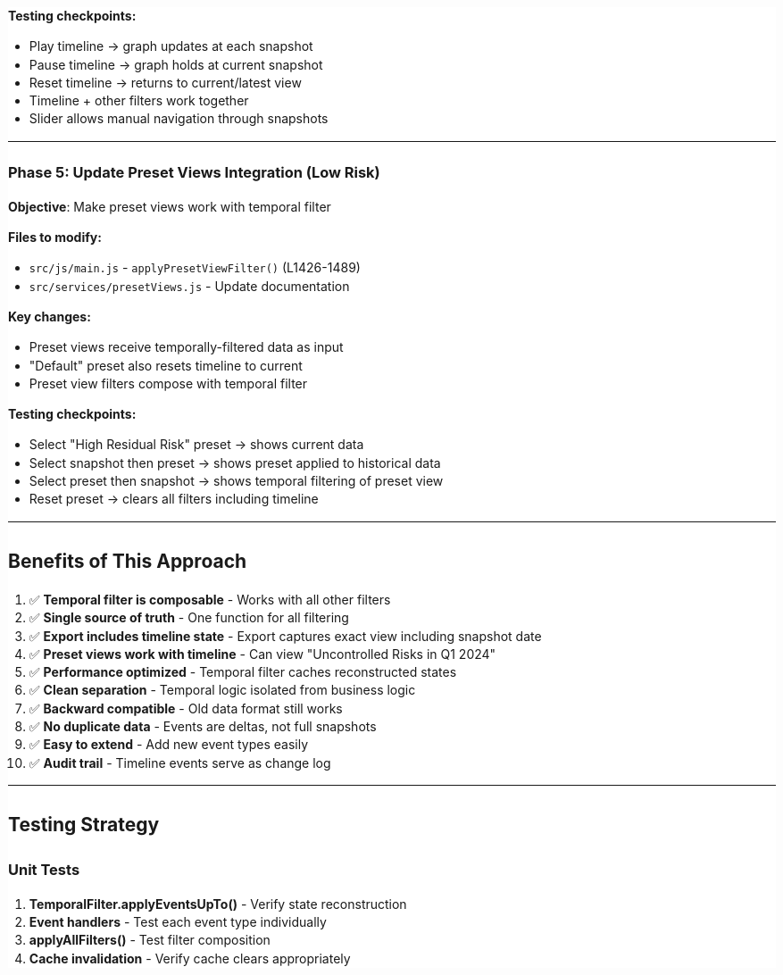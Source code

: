 **Testing checkpoints:**
- Play timeline → graph updates at each snapshot
- Pause timeline → graph holds at current snapshot
- Reset timeline → returns to current/latest view
- Timeline + other filters work together
- Slider allows manual navigation through snapshots

---

### Phase 5: Update Preset Views Integration (Low Risk)

**Objective**: Make preset views work with temporal filter

**Files to modify:**
- `src/js/main.js` - `applyPresetViewFilter()` (L1426-1489)
- `src/services/presetViews.js` - Update documentation

**Key changes:**
- Preset views receive temporally-filtered data as input
- "Default" preset also resets timeline to current
- Preset view filters compose with temporal filter

**Testing checkpoints:**
- Select "High Residual Risk" preset → shows current data
- Select snapshot then preset → shows preset applied to historical data
- Select preset then snapshot → shows temporal filtering of preset view
- Reset preset → clears all filters including timeline

---

## Benefits of This Approach

1. ✅ **Temporal filter is composable** - Works with all other filters
2. ✅ **Single source of truth** - One function for all filtering
3. ✅ **Export includes timeline state** - Export captures exact view including snapshot date
4. ✅ **Preset views work with timeline** - Can view "Uncontrolled Risks in Q1 2024"
5. ✅ **Performance optimized** - Temporal filter caches reconstructed states
6. ✅ **Clean separation** - Temporal logic isolated from business logic
7. ✅ **Backward compatible** - Old data format still works
8. ✅ **No duplicate data** - Events are deltas, not full snapshots
9. ✅ **Easy to extend** - Add new event types easily
10. ✅ **Audit trail** - Timeline events serve as change log

---

## Testing Strategy

### Unit Tests
1. **TemporalFilter.applyEventsUpTo()** - Verify state reconstruction
2. **Event handlers** - Test each event type individually
3. **applyAllFilters()** - Test filter composition
4. **Cache invalidation** - Verify cache clears appropriately
